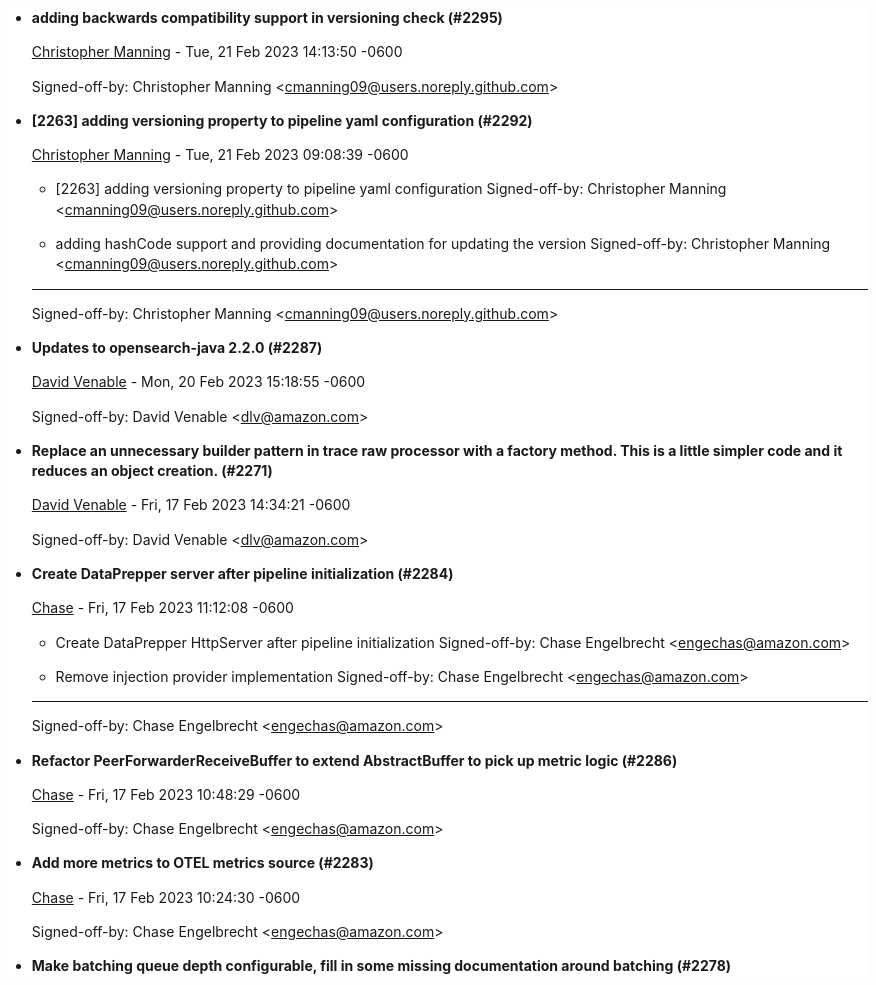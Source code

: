 * __adding backwards compatibility support in versioning check (#2295)__

    [Christopher Manning](mailto:cmanning09@users.noreply.github.com) - Tue, 21 Feb 2023 14:13:50 -0600
    
    
    Signed-off-by: Christopher Manning &lt;cmanning09@users.noreply.github.com&gt;

* __[2263] adding versioning property to pipeline yaml configuration (#2292)__

    [Christopher Manning](mailto:cmanning09@users.noreply.github.com) - Tue, 21 Feb 2023 09:08:39 -0600
    
    
    * [2263] adding versioning property to pipeline yaml configuration
     Signed-off-by: Christopher Manning &lt;cmanning09@users.noreply.github.com&gt;
    
    * adding hashCode support and providing documentation for updating the version
     Signed-off-by: Christopher Manning &lt;cmanning09@users.noreply.github.com&gt;
    
    ---------
     Signed-off-by: Christopher Manning &lt;cmanning09@users.noreply.github.com&gt;

* __Updates to opensearch-java 2.2.0 (#2287)__

    [David Venable](mailto:dlv@amazon.com) - Mon, 20 Feb 2023 15:18:55 -0600
    
    
    Signed-off-by: David Venable &lt;dlv@amazon.com&gt;

* __Replace an unnecessary builder pattern in trace raw processor with a factory method. This is a little simpler code and it reduces an object creation. (#2271)__

    [David Venable](mailto:dlv@amazon.com) - Fri, 17 Feb 2023 14:34:21 -0600
    
    
    Signed-off-by: David Venable &lt;dlv@amazon.com&gt;

* __Create DataPrepper server after pipeline initialization (#2284)__

    [Chase](mailto:62891993+engechas@users.noreply.github.com) - Fri, 17 Feb 2023 11:12:08 -0600
    
    
    * Create DataPrepper HttpServer after pipeline initialization
     Signed-off-by: Chase Engelbrecht &lt;engechas@amazon.com&gt;
    
    * Remove injection provider implementation
     Signed-off-by: Chase Engelbrecht &lt;engechas@amazon.com&gt;
    
    ---------
     Signed-off-by: Chase Engelbrecht &lt;engechas@amazon.com&gt;

* __Refactor PeerForwarderReceiveBuffer to extend AbstractBuffer to pick up metric logic (#2286)__

    [Chase](mailto:62891993+engechas@users.noreply.github.com) - Fri, 17 Feb 2023 10:48:29 -0600
    
    
    Signed-off-by: Chase Engelbrecht &lt;engechas@amazon.com&gt;

* __Add more metrics to OTEL metrics source (#2283)__

    [Chase](mailto:62891993+engechas@users.noreply.github.com) - Fri, 17 Feb 2023 10:24:30 -0600
    
    
    Signed-off-by: Chase Engelbrecht &lt;engechas@amazon.com&gt;

* __Make batching queue depth configurable, fill in some missing documentation around batching (#2278)__
